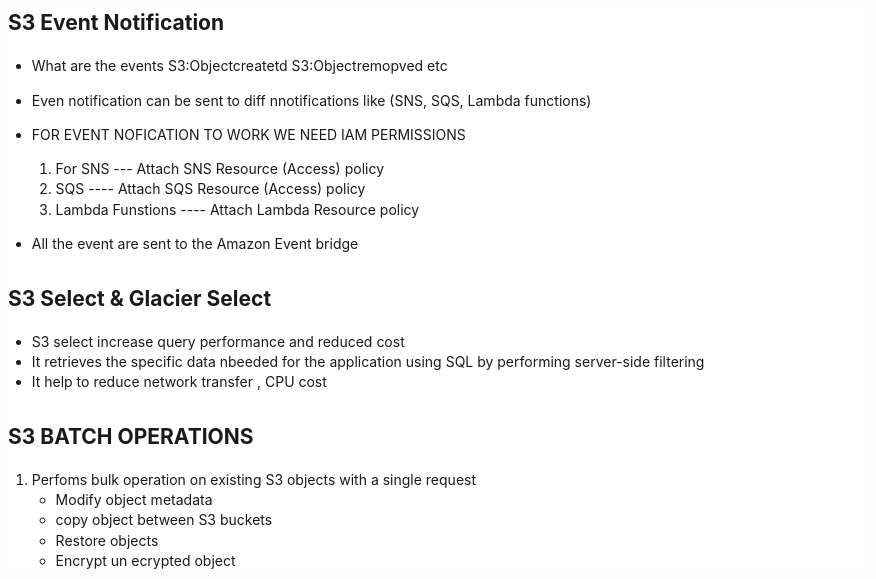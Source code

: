 ## S3 Event Notification 
* What are the events 
   S3:Objectcreatetd 
   S3:Objectremopved etc

* Even notification can be sent to diff nnotifications like (SNS, SQS, Lambda functions)

* FOR EVENT NOFICATION TO WORK WE NEED IAM PERMISSIONS
  1. For SNS --- Attach SNS Resource (Access) policy 
  2. SQS ---- Attach SQS Resource (Access) policy
  3. Lambda Funstions ---- Attach Lambda Resource policy 

* All the event are sent to the Amazon Event bridge 

## S3 Select & Glacier Select 
* S3 select increase query performance and reduced cost 
* It retrieves the specific data nbeeded for the application using SQL by performing server-side filtering 
* It help to reduce network transfer , CPU cost 

##  S3 BATCH OPERATIONS 
  1. Perfoms bulk operation on existing S3 objects with a single request 
        * Modify object metadata 
        * copy object between S3 buckets 
        * Restore objects 
        * Encrypt un ecrypted object 



